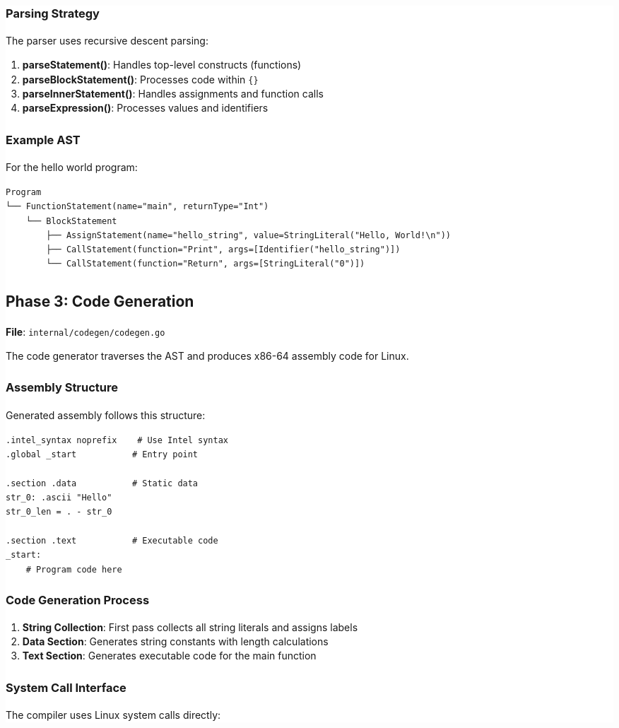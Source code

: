 ### Parsing Strategy

The parser uses recursive descent parsing:

1. **parseStatement()**: Handles top-level constructs (functions)
2. **parseBlockStatement()**: Processes code within `{}`
3. **parseInnerStatement()**: Handles assignments and function calls
4. **parseExpression()**: Processes values and identifiers

### Example AST

For the hello world program:
```
Program
└── FunctionStatement(name="main", returnType="Int")
    └── BlockStatement
        ├── AssignStatement(name="hello_string", value=StringLiteral("Hello, World!\n"))
        ├── CallStatement(function="Print", args=[Identifier("hello_string")])
        └── CallStatement(function="Return", args=[StringLiteral("0")])
```

## Phase 3: Code Generation

**File**: `internal/codegen/codegen.go`

The code generator traverses the AST and produces x86-64 assembly code for Linux.

### Assembly Structure

Generated assembly follows this structure:

```assembly
.intel_syntax noprefix    # Use Intel syntax
.global _start           # Entry point

.section .data           # Static data
str_0: .ascii "Hello"
str_0_len = . - str_0

.section .text           # Executable code
_start:
    # Program code here
```

### Code Generation Process

1. **String Collection**: First pass collects all string literals and assigns labels
2. **Data Section**: Generates string constants with length calculations
3. **Text Section**: Generates executable code for the main function

### System Call Interface

The compiler uses Linux system calls directly:
